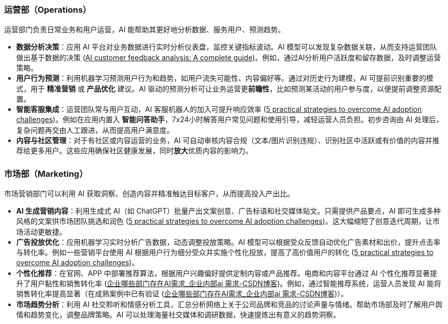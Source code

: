 ### 运营部（Operations）

运营部门负责日常业务和用户运营，AI 能帮助其更好地分析数据、服务用户、预测趋势。

- **数据分析决策**：应用 AI 平台对业务数据进行实时分析仪表盘，监控关键指标波动。AI 模型可以发现复杂数据关联，从而支持运营团队做出基于数据的决策 ([AI customer feedback analysis: A complete guide](https://www.zendesk.com/blog/ai-customer-feedback/#:~:text=AI%20customer%20feedback%20analysis%20uses,keep%20up%20with%20the%20marketplace))。例如，通过AI分析用户活跃度和留存数据，及时调整运营策略。
- **用户行为预测**：利用机器学习预测用户行为和趋势，如用户流失可能性、内容偏好等。通过对历史行为建模，AI 可提前识别重要的模式，用于 **精准营销** 或 **产品优化** 建议。AI 驱动的预测分析可让业务运营更**前瞻性**，比如预测某活动的用户参与度，以便提前调整资源配置。
- **智能客服集成**：运营团队常与用户互动，AI 客服机器人的加入可提升响应效率 ([5 practical strategies to overcome AI adoption challenges](https://huble.com/blog/ai-adoption-strategies#:~:text=One%20of%20the%20easiest%20ways,reduces%20workloads%20for%20the%20team))。例如在应用内置入 **智能问答助手**，7x24小时解答用户常见问题和使用引导，减轻运营人员负担。初步咨询由 AI 处理后，复杂问题再交由人工跟进，从而提高用户满意度。
- **内容与社区管理**：对于有社区或内容运营的业务，AI 可自动审核内容合规（文本/图片识别违规）、识别社区中活跃或有价值的内容并推荐给更多用户。这些应用确保社区健康发展，同时**放大**优质内容的影响力。

### 市场部（Marketing）

市场营销部门可以利用 AI 获取洞察、创造内容并精准触达目标客户，从而提高投入产出比。

- **AI 生成营销内容**：利用生成式 AI（如 ChatGPT）批量产出文案创意、广告标语和社交媒体贴文。只需提供产品要点，AI 即可生成多种风格的文案供市场团队挑选和润色 ([5 practical strategies to overcome AI adoption challenges](https://huble.com/blog/ai-adoption-strategies#:~:text=also%20reduces%20workloads%20for%20the,team))。这大幅缩短了创意迭代周期，让市场活动更敏捷。
- **广告投放优化**：应用机器学习实时分析广告数据，动态调整投放策略。AI 模型可以根据受众反馈自动优化广告素材和出价，提升点击率与转化率。例如一些营销平台使用 AI 根据用户行为细分受众并实施个性化投放，提高了高价值用户的转化 ([5 practical strategies to overcome AI adoption challenges](https://huble.com/blog/ai-adoption-strategies#:~:text=For%20marketing%20teams%2C%20AI%20can,showing%20clear%20value%20early%20on))。
- **个性化推荐**：在官网、APP 中部署推荐算法，根据用户兴趣偏好提供定制内容或产品推荐。电商和内容平台通过 AI 个性化推荐显著提升了用户黏性和销售转化率 ([企业哪些部门存在AI需求_企业内部ai 需求-CSDN博客](https://blog.csdn.net/qq_42973543/article/details/143091256#:~:text=%E9%80%9A%E8%BF%87%E8%AF%8D%E4%BA%91%E5%9B%BE%E7%9A%84%E5%88%86%E6%9E%90%EF%BC%8C%E5%8F%AF%E4%BB%A5%E7%9C%8B%E5%87%BA%E5%A4%9A%E6%95%B0%E5%8F%82%E4%B8%8E%E8%80%85%E8%AE%A4%E4%B8%BAAI%E5%9C%A8%E8%90%A5%E9%94%80%E5%92%8C%E5%AE%A2%E6%9C%8D%E9%A2%86%E5%9F%9F%E7%9A%84%E5%BA%94%E7%94%A8%E6%BD%9C%E5%8A%9B%E6%9C%80%E5%A4%A7%E3%80%82%E8%BF%99%E4%B8%8E%E8%BF%91%E5%87%A0%E4%B8%AA%E6%9C%88%E7%9A%84%E5%AE%9E%E9%99%85%E8%A7%82%E5%AF%9F%E7%9B%B8%E5%90%BB%E5%90%88%EF%BC%8CAI%E6%8A%80%E6%9C%AF%E7%A1%AE%E5%AE%9E%E5%9C%A8%E8%90%A5%E9%94%80%E5%92%8C%E5%AE%A2%E6%9C%8D%E6%96%B9%E9%9D%A2%E8%B5%B0%E5%9C%A8%E4%BA%86%E5%89%8D%E6%B2%BF%EF%BC%8C%E4%BE%8B%E5%A6%82%E9%80%9A%E8%BF%87%E6%99%BA%E8%83%BD%E6%8E%A8%20%E8%8D%90%E6%8F%90%E9%AB%98%E9%94%80%E5%94%AE%E8%BD%AC%E5%8C%96%E7%8E%87%EF%BC%8C%E5%88%A9%E7%94%A8%E5%AE%A2%E6%9C%8D%E6%9C%BA%E5%99%A8%E4%BA%BA%E6%8F%90%E9%AB%98%E5%AE%A2%E6%88%B7%E6%9C%8D%E5%8A%A1%E4%BD%93%E9%AA%8C%E3%80%82%E7%9B%AE%E5%89%8D%E8%BF%99%E4%B8%A4%E9%A1%B9%E5%BA%94%E7%94%A8%E5%B7%B2%E5%85%B7%E5%A4%87%E8%BE%83%E6%88%90%E7%86%9F%E7%9A%84%E6%A1%88%E4%BE%8B%EF%BC%8C%E7%89%B9%E5%88%AB%E6%98%AF%E5%9C%A8%E7%94%B5%E5%95%86%E8%BF%99%E7%B1%BBto%20C%E4%BC%81%E4%B8%9A%E3%80%82))。例如，通过智能推荐系统，运营人员发现 AI 能将销售转化率提高显著（在成熟案例中已有验证 ([企业哪些部门存在AI需求_企业内部ai 需求-CSDN博客](https://blog.csdn.net/qq_42973543/article/details/143091256#:~:text=%E9%80%9A%E8%BF%87%E8%AF%8D%E4%BA%91%E5%9B%BE%E7%9A%84%E5%88%86%E6%9E%90%EF%BC%8C%E5%8F%AF%E4%BB%A5%E7%9C%8B%E5%87%BA%E5%A4%9A%E6%95%B0%E5%8F%82%E4%B8%8E%E8%80%85%E8%AE%A4%E4%B8%BAAI%E5%9C%A8%E8%90%A5%E9%94%80%E5%92%8C%E5%AE%A2%E6%9C%8D%E9%A2%86%E5%9F%9F%E7%9A%84%E5%BA%94%E7%94%A8%E6%BD%9C%E5%8A%9B%E6%9C%80%E5%A4%A7%E3%80%82%E8%BF%99%E4%B8%8E%E8%BF%91%E5%87%A0%E4%B8%AA%E6%9C%88%E7%9A%84%E5%AE%9E%E9%99%85%E8%A7%82%E5%AF%9F%E7%9B%B8%E5%90%BB%E5%90%88%EF%BC%8CAI%E6%8A%80%E6%9C%AF%E7%A1%AE%E5%AE%9E%E5%9C%A8%E8%90%A5%E9%94%80%E5%92%8C%E5%AE%A2%E6%9C%8D%E6%96%B9%E9%9D%A2%E8%B5%B0%E5%9C%A8%E4%BA%86%E5%89%8D%E6%B2%BF%EF%BC%8C%E4%BE%8B%E5%A6%82%E9%80%9A%E8%BF%87%E6%99%BA%E8%83%BD%E6%8E%A8%20%E8%8D%90%E6%8F%90%E9%AB%98%E9%94%80%E5%94%AE%E8%BD%AC%E5%8C%96%E7%8E%87%EF%BC%8C%E5%88%A9%E7%94%A8%E5%AE%A2%E6%9C%8D%E6%9C%BA%E5%99%A8%E4%BA%BA%E6%8F%90%E9%AB%98%E5%AE%A2%E6%88%B7%E6%9C%8D%E5%8A%A1%E4%BD%93%E9%AA%8C%E3%80%82%E7%9B%AE%E5%89%8D%E8%BF%99%E4%B8%A4%E9%A1%B9%E5%BA%94%E7%94%A8%E5%B7%B2%E5%85%B7%E5%A4%87%E8%BE%83%E6%88%90%E7%86%9F%E7%9A%84%E6%A1%88%E4%BE%8B%EF%BC%8C%E7%89%B9%E5%88%AB%E6%98%AF%E5%9C%A8%E7%94%B5%E5%95%86%E8%BF%99%E7%B1%BBto%20C%E4%BC%81%E4%B8%9A%E3%80%82))）。
- **市场趋势分析**：利用 AI 社交聆听和情感分析工具，汇总分析网络上关于公司品牌和竞品的讨论声量与情绪。帮助市场部及时了解用户舆情和趋势变化，调整品牌策略。AI 可以处理海量社交媒体和调研数据，快速提炼出有意义的趋势洞察。
